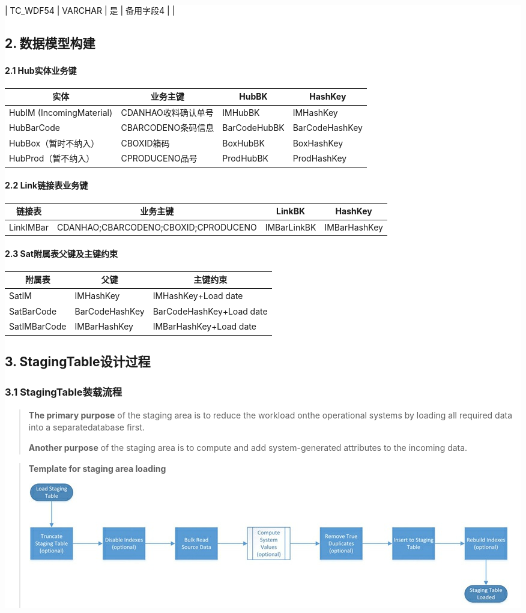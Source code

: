 | TC_WDF54     | VARCHAR   | 是       | 备用字段4    |          |







## 2. 数据模型构建

#### 2.1 Hub实体业务键

| 实体                     | 业务主键            | HubBK        | HashKey        |
| ------------------------ | ------------------- | ------------ | -------------- |
| HubIM (IncomingMaterial) | CDANHAO收料确认单号 | IMHubBK      | IMHashKey      |
| HubBarCode               | CBARCODENO条码信息  | BarCodeHubBK | BarCodeHashKey |
| HubBox（暂时不纳入）     | CBOXID箱码          | BoxHubBK     | BoxHashKey     |
| HubProd（暂不纳入）      | CPRODUCENO品号      | ProdHubBK    | ProdHashKey    |

#### 2.2 Link链接表业务键

| **链接表** | 业务主键                             | LinkBK      | HashKey      |
| ---------- | ------------------------------------ | ----------- | ------------ |
| LinkIMBar  | CDANHAO;CBARCODENO;CBOXID;CPRODUCENO | IMBarLinkBK | IMBarHashKey |

#### 2.3 Sat附属表父键及主键约束

| **附属表** | **父键**       | 主键约束                 |
| ---------- | -------------- | ------------------------ |
| SatIM      | IMHashKey      | IMHashKey+Load date      |
| SatBarCode | BarCodeHashKey | BarCodeHashKey+Load date |
| SatIMBarCode | IMBarHashKey   | IMBarHashKey+Load date   |

## 3. StagingTable设计过程

### 3.1 StagingTable装载流程

> **The primary purpose** of the staging area is to reduce the workload onthe operational systems by loading all required data into a separatedatabase first.
>
> **Another purpose** of the staging area is to compute and add system-generated attributes to the incoming data.

> **Template for staging area loading**
>
> ![Template for staging area loading](assets/1536120359464.png)
